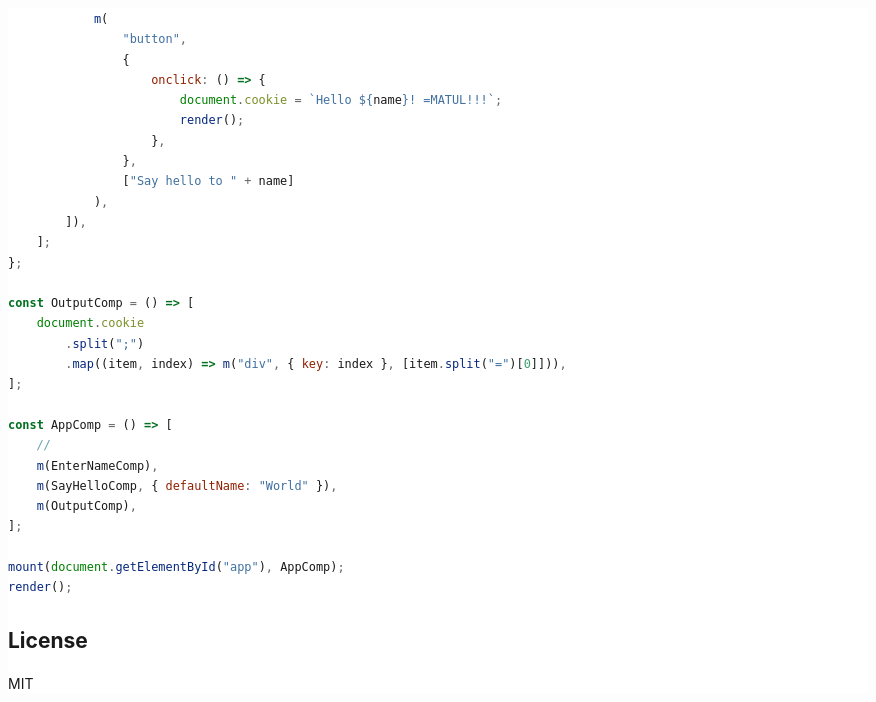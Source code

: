 ```js
			m(
				"button",
				{
					onclick: () => {
						document.cookie = `Hello ${name}! =MATUL!!!`;
						render();
					},
				},
				["Say hello to " + name]
			),
		]),
	];
};

const OutputComp = () => [
	document.cookie
		.split(";")
		.map((item, index) => m("div", { key: index }, [item.split("=")[0]])),
];

const AppComp = () => [
	//
	m(EnterNameComp),
	m(SayHelloComp, { defaultName: "World" }),
	m(OutputComp),
];

mount(document.getElementById("app"), AppComp);
render();
```

## License

MIT
